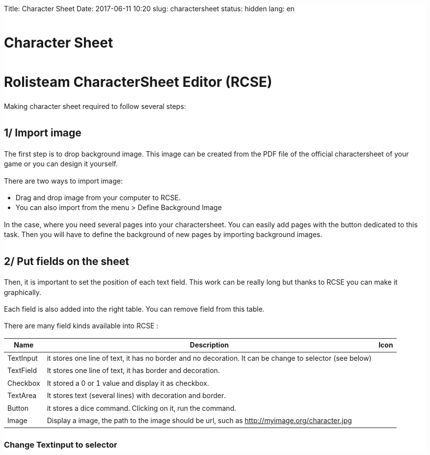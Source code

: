 Title: Character Sheet
Date: 2017-06-11 10:20
slug: charactersheet
status: hidden
lang: en


Character Sheet
===============

Rolisteam CharacterSheet Editor (RCSE)
======================================

Making character sheet required to follow several steps:

1/ Import image
---------------

The first step is to drop background image. This image can be created
from the PDF file of the official charactersheet of your game or you can
design it yourself.

There are two ways to import image:

-   Drag and drop image from your computer to RCSE.
-   You can also import from the menu &gt; Define Background Image

In the case, where you need several pages into your charactersheet. You
can easily add pages with the button dedicated to this task. Then you
will have to define the background of new pages by importing background
images.

2/ Put fields on the sheet
--------------------------

Then, it is important to set the position of each text field. This work
can be really long but thanks to RCSE you can make it graphically.

Each field is also added into the right table. You can remove field from
this table.

There are many field kinds available into RCSE :

| Name      | Description                                                                                              | Icon |
|-----------|----------------------------------------------------------------------------------------------------------|------|
| TextInput | it stores one line of text, it has no border and no decoration. It can be change to selector (see below) |      |
| TextField | It stores one line of text, it has border and decoration.                                                |      |
| Checkbox  | It stored a 0 or 1 value and display it as checkbox.                                                     |      |
| TextArea  | It stores text (several lines) with decoration and border.                                               |      |
| Button    | it stores a dice command. Clicking on it, run the command.                                               |      |
| Image     | Display a image, the path to the image should be url, such as <http://myimage.org/character.jpg>         |      |

### Change Textinput to selector
